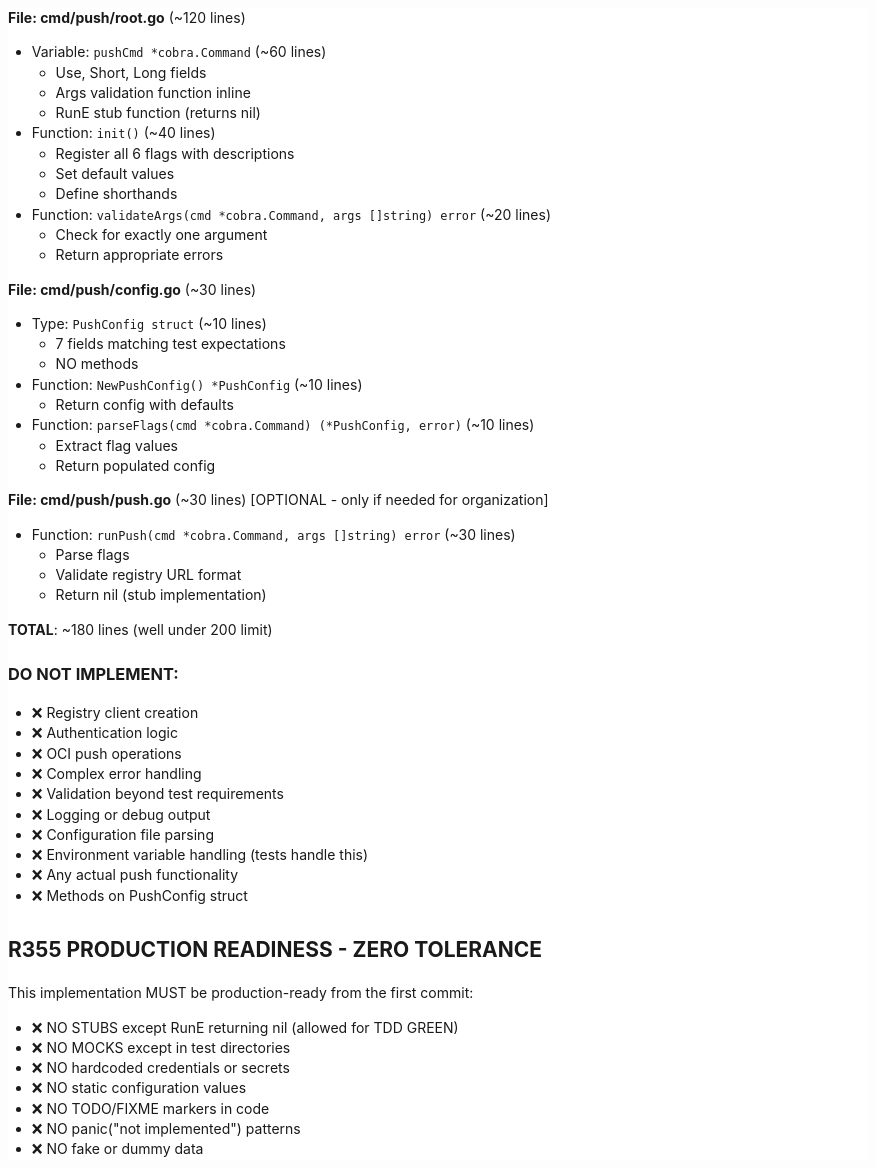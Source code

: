 **File: cmd/push/root.go** (~120 lines)
- Variable: `pushCmd *cobra.Command` (~60 lines)
  - Use, Short, Long fields
  - Args validation function inline
  - RunE stub function (returns nil)
- Function: `init()` (~40 lines)
  - Register all 6 flags with descriptions
  - Set default values
  - Define shorthands
- Function: `validateArgs(cmd *cobra.Command, args []string) error` (~20 lines)
  - Check for exactly one argument
  - Return appropriate errors

**File: cmd/push/config.go** (~30 lines)
- Type: `PushConfig struct` (~10 lines)
  - 7 fields matching test expectations
  - NO methods
- Function: `NewPushConfig() *PushConfig` (~10 lines)
  - Return config with defaults
- Function: `parseFlags(cmd *cobra.Command) (*PushConfig, error)` (~10 lines)
  - Extract flag values
  - Return populated config

**File: cmd/push/push.go** (~30 lines) [OPTIONAL - only if needed for organization]
- Function: `runPush(cmd *cobra.Command, args []string) error` (~30 lines)
  - Parse flags
  - Validate registry URL format
  - Return nil (stub implementation)

**TOTAL**: ~180 lines (well under 200 limit)

### DO NOT IMPLEMENT:
- ❌ Registry client creation
- ❌ Authentication logic
- ❌ OCI push operations
- ❌ Complex error handling
- ❌ Validation beyond test requirements
- ❌ Logging or debug output
- ❌ Configuration file parsing
- ❌ Environment variable handling (tests handle this)
- ❌ Any actual push functionality
- ❌ Methods on PushConfig struct

## R355 PRODUCTION READINESS - ZERO TOLERANCE

This implementation MUST be production-ready from the first commit:
- ❌ NO STUBS except RunE returning nil (allowed for TDD GREEN)
- ❌ NO MOCKS except in test directories
- ❌ NO hardcoded credentials or secrets
- ❌ NO static configuration values
- ❌ NO TODO/FIXME markers in code
- ❌ NO panic("not implemented") patterns
- ❌ NO fake or dummy data
